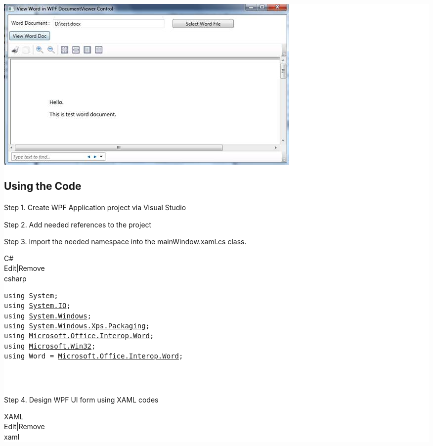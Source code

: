 <p class="MsoNormal"><span style=""><img src="73462-image.png" alt="" width="576" height="325" align="middle">
</span></p>
<h2>Using the Code</h2>
<p class="MsoNormal">Step 1. Create WPF Application project via Visual Studio</p>
<p class="MsoNormal">Step 2. Add needed references to the project</p>
<p class="MsoNormal">Step 3. Import the needed namespace into the mainWindow.xaml.cs class.</p>
<div class="scriptcode">
<div class="pluginEditHolder" pluginCommand="mceScriptCode">
<div class="title"><span>C#</span></div>
<div class="pluginLinkHolder"><span class="pluginEditHolderLink">Edit</span>|<span class="pluginRemoveHolderLink">Remove</span>
</div>
<span class="hidden">csharp</span>

<pre id="codePreview" class="csharp">
using System;
using <a class="libraryLink" href="http://msdn.microsoft.com/en-US/library/System.IO.aspx" target="_blank" title="Auto generated link to System.IO">System.IO</a>;
using <a class="libraryLink" href="http://msdn.microsoft.com/en-US/library/System.Windows.aspx" target="_blank" title="Auto generated link to System.Windows">System.Windows</a>;
using <a class="libraryLink" href="http://msdn.microsoft.com/en-US/library/System.Windows.Xps.Packaging.aspx" target="_blank" title="Auto generated link to System.Windows.Xps.Packaging">System.Windows.Xps.Packaging</a>;
using <a class="libraryLink" href="http://msdn.microsoft.com/en-US/library/Microsoft.Office.Interop.Word.aspx" target="_blank" title="Auto generated link to Microsoft.Office.Interop.Word">Microsoft.Office.Interop.Word</a>;
using <a class="libraryLink" href="http://msdn.microsoft.com/en-US/library/Microsoft.Win32.aspx" target="_blank" title="Auto generated link to Microsoft.Win32">Microsoft.Win32</a>;
using Word = <a class="libraryLink" href="http://msdn.microsoft.com/en-US/library/Microsoft.Office.Interop.Word.aspx" target="_blank" title="Auto generated link to Microsoft.Office.Interop.Word">Microsoft.Office.Interop.Word</a>;

</pre>
</div>
</div>
<div class="endscriptcode">&nbsp;</div>
<p class="MsoNormal">Step 4. Design WPF UI form using XAML codes</p>
<div class="scriptcode">
<div class="pluginEditHolder" pluginCommand="mceScriptCode">
<div class="title"><span>XAML</span></div>
<div class="pluginLinkHolder"><span class="pluginEditHolderLink">Edit</span>|<span class="pluginRemoveHolderLink">Remove</span>
</div>
<span class="hidden">xaml</span>
